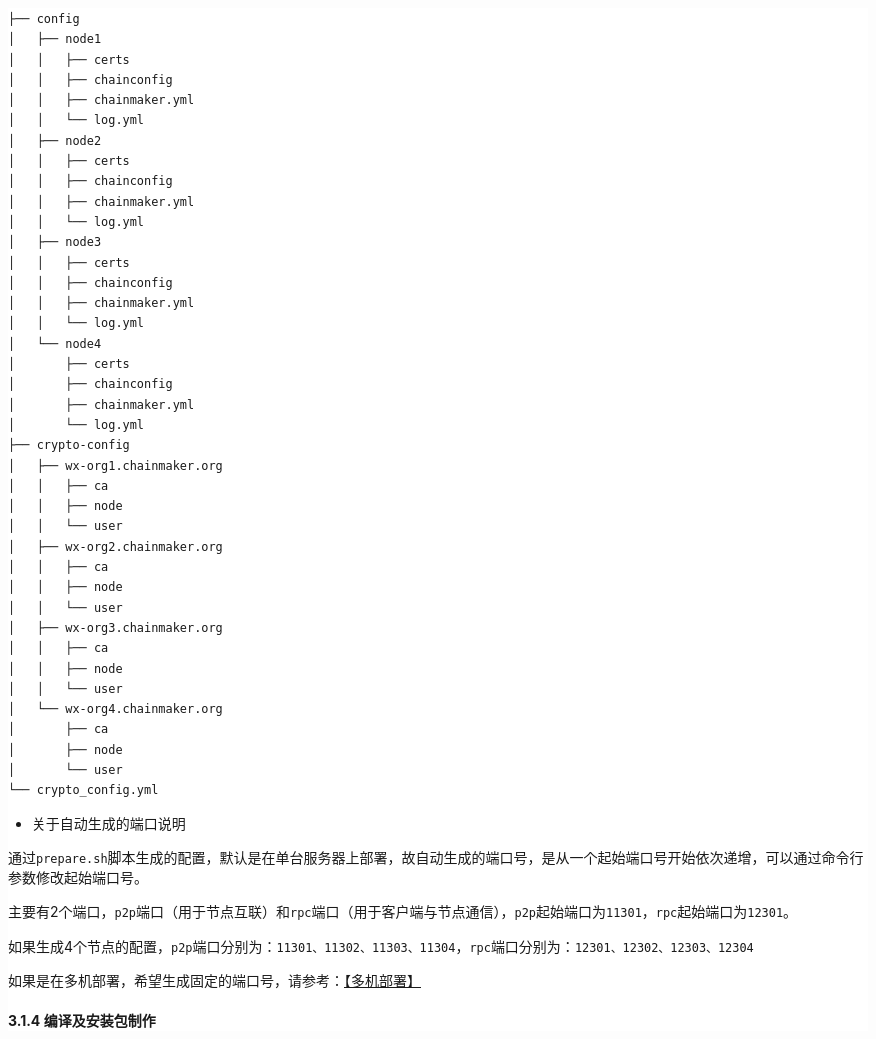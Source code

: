 ```bash
├── config
│   ├── node1
│   │   ├── certs
│   │   ├── chainconfig
│   │   ├── chainmaker.yml
│   │   └── log.yml
│   ├── node2
│   │   ├── certs
│   │   ├── chainconfig
│   │   ├── chainmaker.yml
│   │   └── log.yml
│   ├── node3
│   │   ├── certs
│   │   ├── chainconfig
│   │   ├── chainmaker.yml
│   │   └── log.yml
│   └── node4
│       ├── certs
│       ├── chainconfig
│       ├── chainmaker.yml
│       └── log.yml
├── crypto-config
│   ├── wx-org1.chainmaker.org
│   │   ├── ca
│   │   ├── node
│   │   └── user
│   ├── wx-org2.chainmaker.org
│   │   ├── ca
│   │   ├── node
│   │   └── user
│   ├── wx-org3.chainmaker.org
│   │   ├── ca
│   │   ├── node
│   │   └── user
│   └── wx-org4.chainmaker.org
│       ├── ca
│       ├── node
│       └── user
└── crypto_config.yml
```

- 关于自动生成的端口说明

通过`prepare.sh`脚本生成的配置，默认是在单台服务器上部署，故自动生成的端口号，是从一个起始端口号开始依次递增，可以通过命令行参数修改起始端口号。

主要有2个端口，`p2p`端口（用于节点互联）和`rpc`端口（用于客户端与节点通信），`p2p`起始端口为`11301`，`rpc`起始端口为`12301`。

如果生成4个节点的配置，`p2p`端口分别为：`11301、11302、11303、11304`，`rpc`端口分别为：`12301、12302、12303、12304`

如果是在多机部署，希望生成固定的端口号，请参考：[【多机部署】](./docs/operation/1、多机部署)

#### 3.1.4 编译及安装包制作
